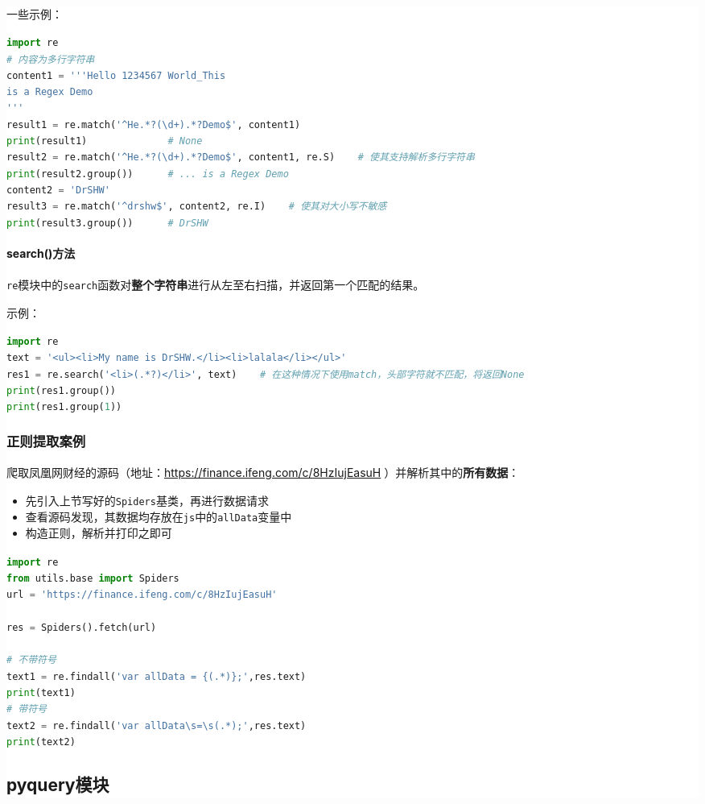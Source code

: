 
一些示例：

```python
import re
# 内容为多行字符串
content1 = '''Hello 1234567 World_This
is a Regex Demo
'''
result1 = re.match('^He.*?(\d+).*?Demo$', content1)
print(result1)              # None
result2 = re.match('^He.*?(\d+).*?Demo$', content1, re.S)    # 使其支持解析多行字符串
print(result2.group())      # ... is a Regex Demo
content2 = 'DrSHW'
result3 = re.match('^drshw$', content2, re.I)    # 使其对大小写不敏感
print(result3.group())      # DrSHW
```

#### search()方法

`re`模块中的`search`函数对**整个字符串**进行从左至右扫描，并返回第一个匹配的结果。

示例：

```python
import re
text = '<ul><li>My name is DrSHW.</li><li>lalala</li></ul>'
res1 = re.search('<li>(.*?)</li>', text)    # 在这种情况下使用match，头部字符就不匹配，将返回None
print(res1.group())
print(res1.group(1))
```

### 正则提取案例

爬取凤凰网财经的源码（地址：https://finance.ifeng.com/c/8HzIujEasuH ）并解析其中的**所有数据**：

+ 先引入上节写好的`Spiders`基类，再进行数据请求
+ 查看源码发现，其数据均存放在`js`中的`allData`变量中
+ 构造正则，解析并打印之即可

```python
import re
from utils.base import Spiders
url = 'https://finance.ifeng.com/c/8HzIujEasuH'

res = Spiders().fetch(url)

# 不带符号
text1 = re.findall('var allData = {(.*)};',res.text)
print(text1)
# 带符号
text2 = re.findall('var allData\s=\s(.*);',res.text)
print(text2)
```

## pyquery模块

